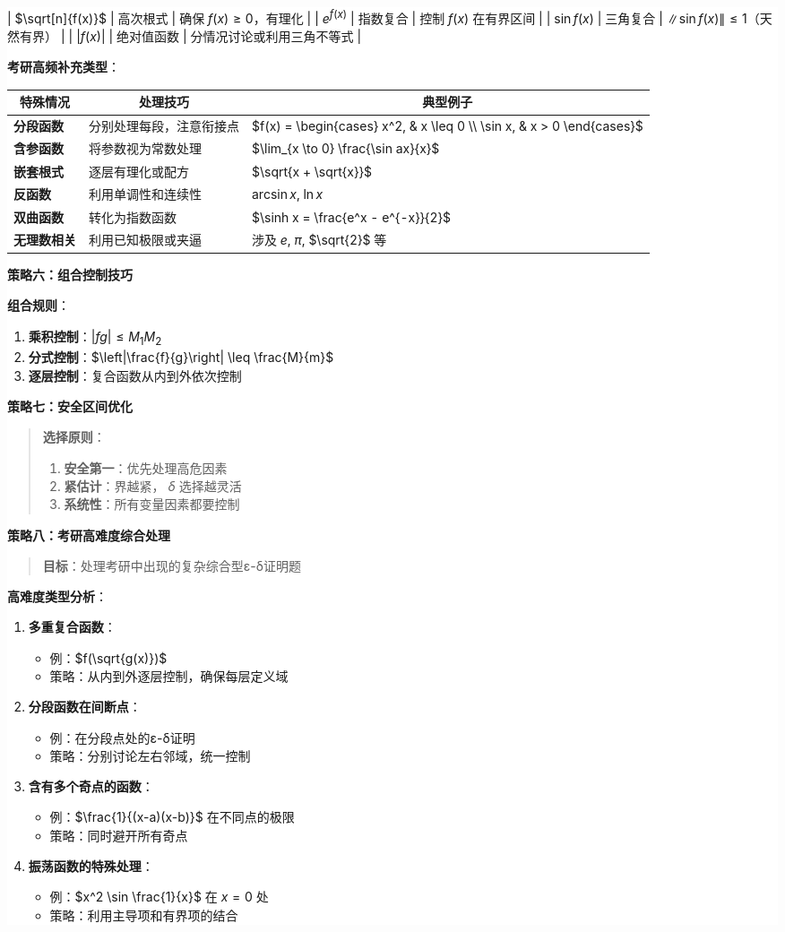 | $\sqrt[n]{f(x)}$ | 高次根式 | 确保 $f(x) \geq 0$，有理化 |
| $e^{f(x)}$ | 指数复合 | 控制 $f(x)$ 在有界区间 |
| $\sin f(x)$ | 三角复合 | $\|\sin f(x)\| \leq 1$（天然有界） |
| $|f(x)|$ | 绝对值函数 | 分情况讨论或利用三角不等式 |

**考研高频补充类型**：

| 特殊情况 | 处理技巧 | 典型例子 |
|---------|----------|----------|
| **分段函数** | 分别处理每段，注意衔接点 | $f(x) = \begin{cases} x^2, & x \leq 0 \\ \sin x, & x > 0 \end{cases}$ |
| **含参函数** | 将参数视为常数处理 | $\lim_{x \to 0} \frac{\sin ax}{x}$ |
| **嵌套根式** | 逐层有理化或配方 | $\sqrt{x + \sqrt{x}}$ |
| **反函数** | 利用单调性和连续性 | $\arcsin x$, $\ln x$ |
| **双曲函数** | 转化为指数函数 | $\sinh x = \frac{e^x - e^{-x}}{2}$ |
| **无理数相关** | 利用已知极限或夹逼 | 涉及 $e$, $\pi$, $\sqrt{2}$ 等 |

**策略六：组合控制技巧**

**组合规则**：
1. **乘积控制**：$|fg| \leq M_1 M_2$
2. **分式控制**：$\left|\frac{f}{g}\right| \leq \frac{M}{m}$
3. **逐层控制**：复合函数从内到外依次控制

**策略七：安全区间优化**

> **选择原则**：
> 1. **安全第一**：优先处理高危因素
> 2. **紧估计**：界越紧， $\delta$ 选择越灵活
> 3. **系统性**：所有变量因素都要控制

**策略八：考研高难度综合处理**

> **目标**：处理考研中出现的复杂综合型ε-δ证明题

**高难度类型分析**：

1. **多重复合函数**：
   - 例：$f(\sqrt{g(x)})$ 
   - 策略：从内到外逐层控制，确保每层定义域

2. **分段函数在间断点**：
   - 例：在分段点处的ε-δ证明
   - 策略：分别讨论左右邻域，统一控制

3. **含有多个奇点的函数**：
   - 例：$\frac{1}{(x-a)(x-b)}$ 在不同点的极限
   - 策略：同时避开所有奇点

4. **振荡函数的特殊处理**：
   - 例：$x^2 \sin \frac{1}{x}$ 在 $x = 0$ 处
   - 策略：利用主导项和有界项的结合
